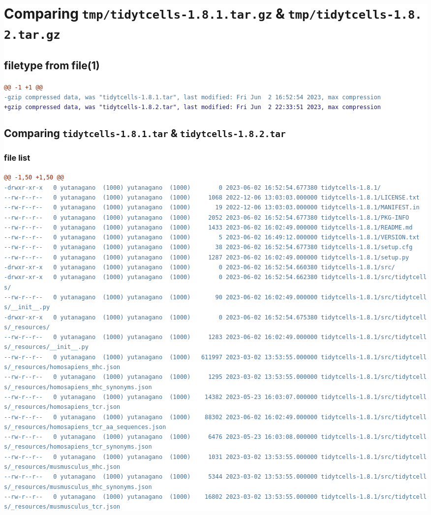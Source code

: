 # Comparing `tmp/tidytcells-1.8.1.tar.gz` & `tmp/tidytcells-1.8.2.tar.gz`

## filetype from file(1)

```diff
@@ -1 +1 @@
-gzip compressed data, was "tidytcells-1.8.1.tar", last modified: Fri Jun  2 16:52:54 2023, max compression
+gzip compressed data, was "tidytcells-1.8.2.tar", last modified: Fri Jun  2 22:33:51 2023, max compression
```

## Comparing `tidytcells-1.8.1.tar` & `tidytcells-1.8.2.tar`

### file list

```diff
@@ -1,50 +1,50 @@
-drwxr-xr-x   0 yutanagano  (1000) yutanagano  (1000)        0 2023-06-02 16:52:54.677380 tidytcells-1.8.1/
--rw-r--r--   0 yutanagano  (1000) yutanagano  (1000)     1068 2022-12-06 13:03:03.000000 tidytcells-1.8.1/LICENSE.txt
--rw-r--r--   0 yutanagano  (1000) yutanagano  (1000)       19 2022-12-06 13:03:03.000000 tidytcells-1.8.1/MANIFEST.in
--rw-r--r--   0 yutanagano  (1000) yutanagano  (1000)     2052 2023-06-02 16:52:54.677380 tidytcells-1.8.1/PKG-INFO
--rw-r--r--   0 yutanagano  (1000) yutanagano  (1000)     1433 2023-06-02 16:02:49.000000 tidytcells-1.8.1/README.md
--rw-r--r--   0 yutanagano  (1000) yutanagano  (1000)        5 2023-06-02 16:49:12.000000 tidytcells-1.8.1/VERSION.txt
--rw-r--r--   0 yutanagano  (1000) yutanagano  (1000)       38 2023-06-02 16:52:54.677380 tidytcells-1.8.1/setup.cfg
--rw-r--r--   0 yutanagano  (1000) yutanagano  (1000)     1287 2023-06-02 16:02:49.000000 tidytcells-1.8.1/setup.py
-drwxr-xr-x   0 yutanagano  (1000) yutanagano  (1000)        0 2023-06-02 16:52:54.660380 tidytcells-1.8.1/src/
-drwxr-xr-x   0 yutanagano  (1000) yutanagano  (1000)        0 2023-06-02 16:52:54.662380 tidytcells-1.8.1/src/tidytcells/
--rw-r--r--   0 yutanagano  (1000) yutanagano  (1000)       90 2023-06-02 16:02:49.000000 tidytcells-1.8.1/src/tidytcells/__init__.py
-drwxr-xr-x   0 yutanagano  (1000) yutanagano  (1000)        0 2023-06-02 16:52:54.675380 tidytcells-1.8.1/src/tidytcells/_resources/
--rw-r--r--   0 yutanagano  (1000) yutanagano  (1000)     1283 2023-06-02 16:02:49.000000 tidytcells-1.8.1/src/tidytcells/_resources/__init__.py
--rw-r--r--   0 yutanagano  (1000) yutanagano  (1000)   611997 2023-03-02 13:53:55.000000 tidytcells-1.8.1/src/tidytcells/_resources/homosapiens_mhc.json
--rw-r--r--   0 yutanagano  (1000) yutanagano  (1000)     1295 2023-03-02 13:53:55.000000 tidytcells-1.8.1/src/tidytcells/_resources/homosapiens_mhc_synonyms.json
--rw-r--r--   0 yutanagano  (1000) yutanagano  (1000)    14382 2023-05-23 16:03:07.000000 tidytcells-1.8.1/src/tidytcells/_resources/homosapiens_tcr.json
--rw-r--r--   0 yutanagano  (1000) yutanagano  (1000)    88302 2023-06-02 16:02:49.000000 tidytcells-1.8.1/src/tidytcells/_resources/homosapiens_tcr_aa_sequences.json
--rw-r--r--   0 yutanagano  (1000) yutanagano  (1000)     6476 2023-05-23 16:03:08.000000 tidytcells-1.8.1/src/tidytcells/_resources/homosapiens_tcr_synonyms.json
--rw-r--r--   0 yutanagano  (1000) yutanagano  (1000)     1031 2023-03-02 13:53:55.000000 tidytcells-1.8.1/src/tidytcells/_resources/musmusculus_mhc.json
--rw-r--r--   0 yutanagano  (1000) yutanagano  (1000)     5344 2023-03-02 13:53:55.000000 tidytcells-1.8.1/src/tidytcells/_resources/musmusculus_mhc_synonyms.json
--rw-r--r--   0 yutanagano  (1000) yutanagano  (1000)    16802 2023-03-02 13:53:55.000000 tidytcells-1.8.1/src/tidytcells/_resources/musmusculus_tcr.json
```